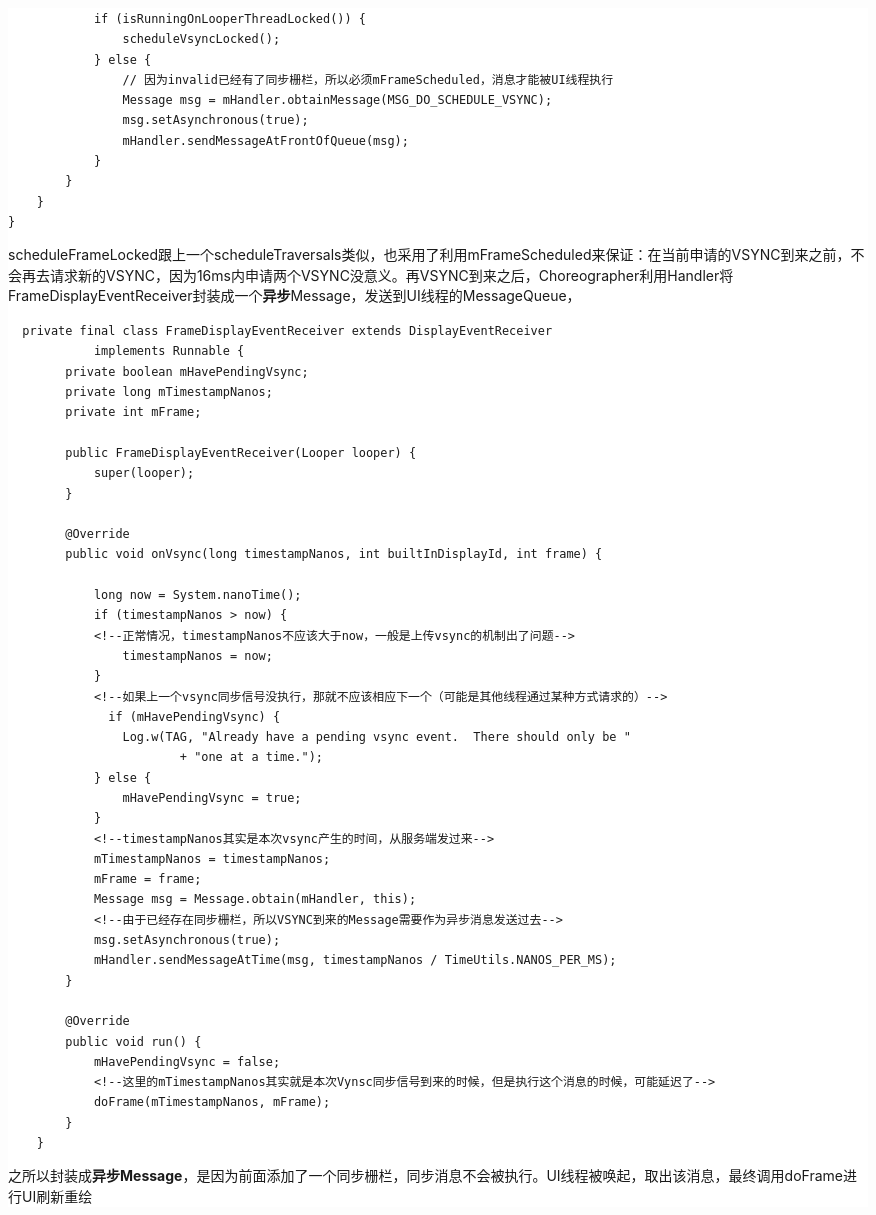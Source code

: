                 if (isRunningOnLooperThreadLocked()) {
                    scheduleVsyncLocked();
                } else {
                    // 因为invalid已经有了同步栅栏，所以必须mFrameScheduled，消息才能被UI线程执行
                    Message msg = mHandler.obtainMessage(MSG_DO_SCHEDULE_VSYNC);
                    msg.setAsynchronous(true);
                    mHandler.sendMessageAtFrontOfQueue(msg);
                }
            }  
        }
    }
    
scheduleFrameLocked跟上一个scheduleTraversals类似，也采用了利用mFrameScheduled来保证：在当前申请的VSYNC到来之前，不会再去请求新的VSYNC，因为16ms内申请两个VSYNC没意义。再VSYNC到来之后，Choreographer利用Handler将FrameDisplayEventReceiver封装成一个**异步**Message，发送到UI线程的MessageQueue，

	  private final class FrameDisplayEventReceiver extends DisplayEventReceiver
	            implements Runnable {
	        private boolean mHavePendingVsync;
	        private long mTimestampNanos;
	        private int mFrame;
	
	        public FrameDisplayEventReceiver(Looper looper) {
	            super(looper);
	        }
	
	        @Override
	        public void onVsync(long timestampNanos, int builtInDisplayId, int frame) {
	           
	            long now = System.nanoTime();
	            if (timestampNanos > now) {
	            <!--正常情况，timestampNanos不应该大于now，一般是上传vsync的机制出了问题-->
	                timestampNanos = now;
	            }
	            <!--如果上一个vsync同步信号没执行，那就不应该相应下一个（可能是其他线程通过某种方式请求的）-->
		          if (mHavePendingVsync) {
	                Log.w(TAG, "Already have a pending vsync event.  There should only be "
	                        + "one at a time.");
	            } else {
	                mHavePendingVsync = true;
	            }
	            <!--timestampNanos其实是本次vsync产生的时间，从服务端发过来-->
	            mTimestampNanos = timestampNanos;
	            mFrame = frame;
	            Message msg = Message.obtain(mHandler, this);
	            <!--由于已经存在同步栅栏，所以VSYNC到来的Message需要作为异步消息发送过去-->
	            msg.setAsynchronous(true);
	            mHandler.sendMessageAtTime(msg, timestampNanos / TimeUtils.NANOS_PER_MS);
	        }
	
	        @Override
	        public void run() {
	            mHavePendingVsync = false;
	            <!--这里的mTimestampNanos其实就是本次Vynsc同步信号到来的时候，但是执行这个消息的时候，可能延迟了-->
	            doFrame(mTimestampNanos, mFrame);
	        }
	    }
之所以封装成**异步Message**，是因为前面添加了一个同步栅栏，同步消息不会被执行。UI线程被唤起，取出该消息，最终调用doFrame进行UI刷新重绘
